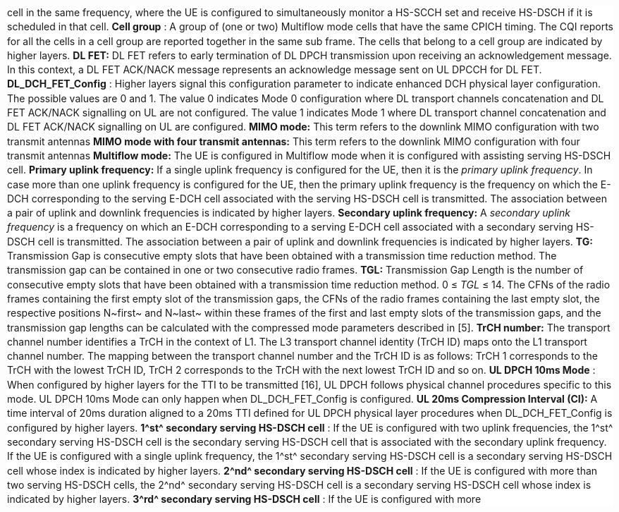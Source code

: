 cell in the same frequency, where the UE is configured to simultaneously
monitor a HS-SCCH set and receive HS-DSCH if it is scheduled in that cell.
**Cell group** : A group of (one or two) Multiflow mode cells that have the
same CPICH timing. The CQI reports for all the cells in a cell group are
reported together in the same sub frame. The cells that belong to a cell group
are indicated by higher layers.
**DL FET:** DL FET refers to early termination of DL DPCH transmission upon
receiving an acknowledgement message. In this context, a DL FET ACK/NACK
message represents an acknowledge message sent on UL DPCCH for DL FET.
**DL_DCH_FET_Config** : Higher layers signal this configuration parameter to
indicate enhanced DCH physical layer configuration. The possible values are 0
and 1. The value 0 indicates Mode 0 configuration where DL transport channels
concatenation and DL FET ACK/NACK signalling on UL are not configured. The
value 1 indicates Mode 1 where DL transport channel concatenation and DL FET
ACK/NACK signalling on UL are configured.
**MIMO mode:** This term refers to the downlink MIMO configuration with two
transmit antennas
**MIMO mode with four transmit antennas:** This term refers to the downlink
MIMO configuration with four transmit antennas
**Multiflow mode:** The UE is configured in Multiflow mode when it is
configured with assisting serving HS-DSCH cell.
**Primary uplink frequency:** If a single uplink frequency is configured for
the UE, then it is the _primary uplink frequency_. In case more than one
uplink frequency is configured for the UE, then the primary uplink frequency
is the frequency on which the E-DCH corresponding to the serving E-DCH cell
associated with the serving HS-DSCH cell is transmitted. The association
between a pair of uplink and downlink frequencies is indicated by higher
layers.
**Secondary uplink frequency:** A _secondary uplink frequency_ is a frequency
on which an E-DCH corresponding to a serving E-DCH cell associated with a
secondary serving HS-DSCH cell is transmitted. The association between a pair
of uplink and downlink frequencies is indicated by higher layers.
**TG:** Transmission Gap is consecutive empty slots that have been obtained
with a transmission time reduction method. The transmission gap can be
contained in one or two consecutive radio frames.
**TGL:** Transmission Gap Length is the number of consecutive empty slots that
have been obtained with a transmission time reduction method. 0 ≤ _TGL_ ≤ 14.
The CFNs of the radio frames containing the first empty slot of the
transmission gaps, the CFNs of the radio frames containing the last empty
slot, the respective positions N~first~ and N~last~ within these frames of the
first and last empty slots of the transmission gaps, and the transmission gap
lengths can be calculated with the compressed mode parameters described in
[5].
**TrCH number:** The transport channel number identifies a TrCH in the context
of L1. The L3 transport channel identity (TrCH ID) maps onto the L1 transport
channel number. The mapping between the transport channel number and the TrCH
ID is as follows: TrCH 1 corresponds to the TrCH with the lowest TrCH ID, TrCH
2 corresponds to the TrCH with the next lowest TrCH ID and so on.
**UL DPCH 10ms Mode** : When configured by higher layers for the TTI to be
transmitted [16], UL DPCH follows physical channel procedures specific to this
mode. UL DPCH 10ms Mode can only happen when DL_DCH_FET_Config is configured.
**UL 20ms Compression Interval (CI):** A time interval of 20ms duration
aligned to a 20ms TTI defined for UL DPCH physical layer procedures when
DL_DCH_FET_Config is configured by higher layers.
**1^st^ secondary serving HS-DSCH cell** : If the UE is configured with two
uplink frequencies, the 1^st^ secondary serving HS-DSCH cell is the secondary
serving HS-DSCH cell that is associated with the secondary uplink frequency.
If the UE is configured with a single uplink frequency, the 1^st^ secondary
serving HS-DSCH cell is a secondary serving HS-DSCH cell whose index is
indicated by higher layers.
**2^nd^ secondary serving HS-DSCH cell** : If the UE is configured with more
than two serving HS-DSCH cells, the 2^nd^ secondary serving HS-DSCH cell is a
secondary serving HS-DSCH cell whose index is indicated by higher layers.
**3^rd^ secondary serving HS-DSCH cell** : If the UE is configured with more